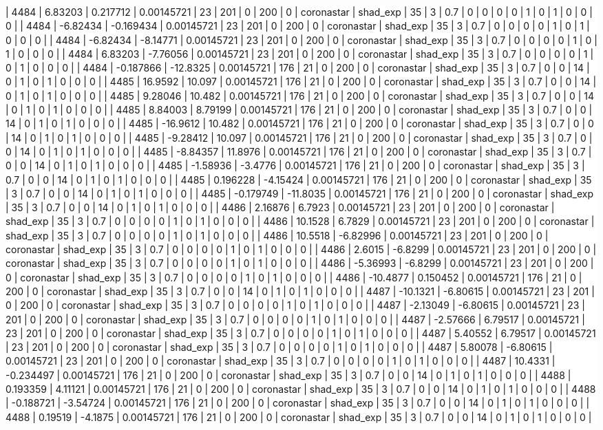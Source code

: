 |  4484 |      6.83203 |     0.217712 |   0.00145721 |  23 | 201 |   0 | 200 |   0 | coronastar | shad_exp |    35 |      3 |   0.7 |          0 |   0 |   0 |   0 |   1 |   0 |   1 |   0 |   0 |   0 |
|  4484 |     -6.82434 |    -0.169434 |   0.00145721 |  23 | 201 |   0 | 200 |   0 | coronastar | shad_exp |    35 |      3 |   0.7 |          0 |   0 |   0 |   0 |   1 |   0 |   1 |   0 |   0 |   0 |
|  4484 |     -6.82434 |     -8.14771 |   0.00145721 |  23 | 201 |   0 | 200 |   0 | coronastar | shad_exp |    35 |      3 |   0.7 |          0 |   0 |   0 |   0 |   1 |   0 |   1 |   0 |   0 |   0 |
|  4484 |      6.83203 |     -7.76056 |   0.00145721 |  23 | 201 |   0 | 200 |   0 | coronastar | shad_exp |    35 |      3 |   0.7 |          0 |   0 |   0 |   0 |   1 |   0 |   1 |   0 |   0 |   0 |
|  4484 |    -0.187866 |     -12.8325 |   0.00145721 | 176 |  21 |   0 | 200 |   0 | coronastar | shad_exp |    35 |      3 |   0.7 |          0 |   0 |  14 |   0 |   1 |   0 |   1 |   0 |   0 |   0 |
|  4485 |      16.9592 |       10.097 |   0.00145721 | 176 |  21 |   0 | 200 |   0 | coronastar | shad_exp |    35 |      3 |   0.7 |          0 |   0 |  14 |   0 |   1 |   0 |   1 |   0 |   0 |   0 |
|  4485 |      9.28046 |       10.482 |   0.00145721 | 176 |  21 |   0 | 200 |   0 | coronastar | shad_exp |    35 |      3 |   0.7 |          0 |   0 |  14 |   0 |   1 |   0 |   1 |   0 |   0 |   0 |
|  4485 |      8.84003 |      8.79199 |   0.00145721 | 176 |  21 |   0 | 200 |   0 | coronastar | shad_exp |    35 |      3 |   0.7 |          0 |   0 |  14 |   0 |   1 |   0 |   1 |   0 |   0 |   0 |
|  4485 |     -16.9612 |       10.482 |   0.00145721 | 176 |  21 |   0 | 200 |   0 | coronastar | shad_exp |    35 |      3 |   0.7 |          0 |   0 |  14 |   0 |   1 |   0 |   1 |   0 |   0 |   0 |
|  4485 |     -9.28412 |       10.097 |   0.00145721 | 176 |  21 |   0 | 200 |   0 | coronastar | shad_exp |    35 |      3 |   0.7 |          0 |   0 |  14 |   0 |   1 |   0 |   1 |   0 |   0 |   0 |
|  4485 |     -8.84357 |      11.8976 |   0.00145721 | 176 |  21 |   0 | 200 |   0 | coronastar | shad_exp |    35 |      3 |   0.7 |          0 |   0 |  14 |   0 |   1 |   0 |   1 |   0 |   0 |   0 |
|  4485 |     -1.58936 |      -3.4776 |   0.00145721 | 176 |  21 |   0 | 200 |   0 | coronastar | shad_exp |    35 |      3 |   0.7 |          0 |   0 |  14 |   0 |   1 |   0 |   1 |   0 |   0 |   0 |
|  4485 |     0.196228 |     -4.15424 |   0.00145721 | 176 |  21 |   0 | 200 |   0 | coronastar | shad_exp |    35 |      3 |   0.7 |          0 |   0 |  14 |   0 |   1 |   0 |   1 |   0 |   0 |   0 |
|  4485 |    -0.179749 |     -11.8035 |   0.00145721 | 176 |  21 |   0 | 200 |   0 | coronastar | shad_exp |    35 |      3 |   0.7 |          0 |   0 |  14 |   0 |   1 |   0 |   1 |   0 |   0 |   0 |
|  4486 |      2.16876 |       6.7923 |   0.00145721 |  23 | 201 |   0 | 200 |   0 | coronastar | shad_exp |    35 |      3 |   0.7 |          0 |   0 |   0 |   0 |   1 |   0 |   1 |   0 |   0 |   0 |
|  4486 |      10.1528 |       6.7829 |   0.00145721 |  23 | 201 |   0 | 200 |   0 | coronastar | shad_exp |    35 |      3 |   0.7 |          0 |   0 |   0 |   0 |   1 |   0 |   1 |   0 |   0 |   0 |
|  4486 |      10.5518 |     -6.82996 |   0.00145721 |  23 | 201 |   0 | 200 |   0 | coronastar | shad_exp |    35 |      3 |   0.7 |          0 |   0 |   0 |   0 |   1 |   0 |   1 |   0 |   0 |   0 |
|  4486 |       2.6015 |      -6.8299 |   0.00145721 |  23 | 201 |   0 | 200 |   0 | coronastar | shad_exp |    35 |      3 |   0.7 |          0 |   0 |   0 |   0 |   1 |   0 |   1 |   0 |   0 |   0 |
|  4486 |     -5.36993 |      -6.8299 |   0.00145721 |  23 | 201 |   0 | 200 |   0 | coronastar | shad_exp |    35 |      3 |   0.7 |          0 |   0 |   0 |   0 |   1 |   0 |   1 |   0 |   0 |   0 |
|  4486 |     -10.4877 |     0.150452 |   0.00145721 | 176 |  21 |   0 | 200 |   0 | coronastar | shad_exp |    35 |      3 |   0.7 |          0 |   0 |  14 |   0 |   1 |   0 |   1 |   0 |   0 |   0 |
|  4487 |     -10.1321 |     -6.80615 |   0.00145721 |  23 | 201 |   0 | 200 |   0 | coronastar | shad_exp |    35 |      3 |   0.7 |          0 |   0 |   0 |   0 |   1 |   0 |   1 |   0 |   0 |   0 |
|  4487 |     -2.13049 |     -6.80615 |   0.00145721 |  23 | 201 |   0 | 200 |   0 | coronastar | shad_exp |    35 |      3 |   0.7 |          0 |   0 |   0 |   0 |   1 |   0 |   1 |   0 |   0 |   0 |
|  4487 |     -2.57666 |      6.79517 |   0.00145721 |  23 | 201 |   0 | 200 |   0 | coronastar | shad_exp |    35 |      3 |   0.7 |          0 |   0 |   0 |   0 |   1 |   0 |   1 |   0 |   0 |   0 |
|  4487 |      5.40552 |      6.79517 |   0.00145721 |  23 | 201 |   0 | 200 |   0 | coronastar | shad_exp |    35 |      3 |   0.7 |          0 |   0 |   0 |   0 |   1 |   0 |   1 |   0 |   0 |   0 |
|  4487 |      5.80078 |     -6.80615 |   0.00145721 |  23 | 201 |   0 | 200 |   0 | coronastar | shad_exp |    35 |      3 |   0.7 |          0 |   0 |   0 |   0 |   1 |   0 |   1 |   0 |   0 |   0 |
|  4487 |      10.4331 |    -0.234497 |   0.00145721 | 176 |  21 |   0 | 200 |   0 | coronastar | shad_exp |    35 |      3 |   0.7 |          0 |   0 |  14 |   0 |   1 |   0 |   1 |   0 |   0 |   0 |
|  4488 |     0.193359 |      4.11121 |   0.00145721 | 176 |  21 |   0 | 200 |   0 | coronastar | shad_exp |    35 |      3 |   0.7 |          0 |   0 |  14 |   0 |   1 |   0 |   1 |   0 |   0 |   0 |
|  4488 |    -0.188721 |     -3.54724 |   0.00145721 | 176 |  21 |   0 | 200 |   0 | coronastar | shad_exp |    35 |      3 |   0.7 |          0 |   0 |  14 |   0 |   1 |   0 |   1 |   0 |   0 |   0 |
|  4488 |      0.19519 |      -4.1875 |   0.00145721 | 176 |  21 |   0 | 200 |   0 | coronastar | shad_exp |    35 |      3 |   0.7 |          0 |   0 |  14 |   0 |   1 |   0 |   1 |   0 |   0 |   0 |